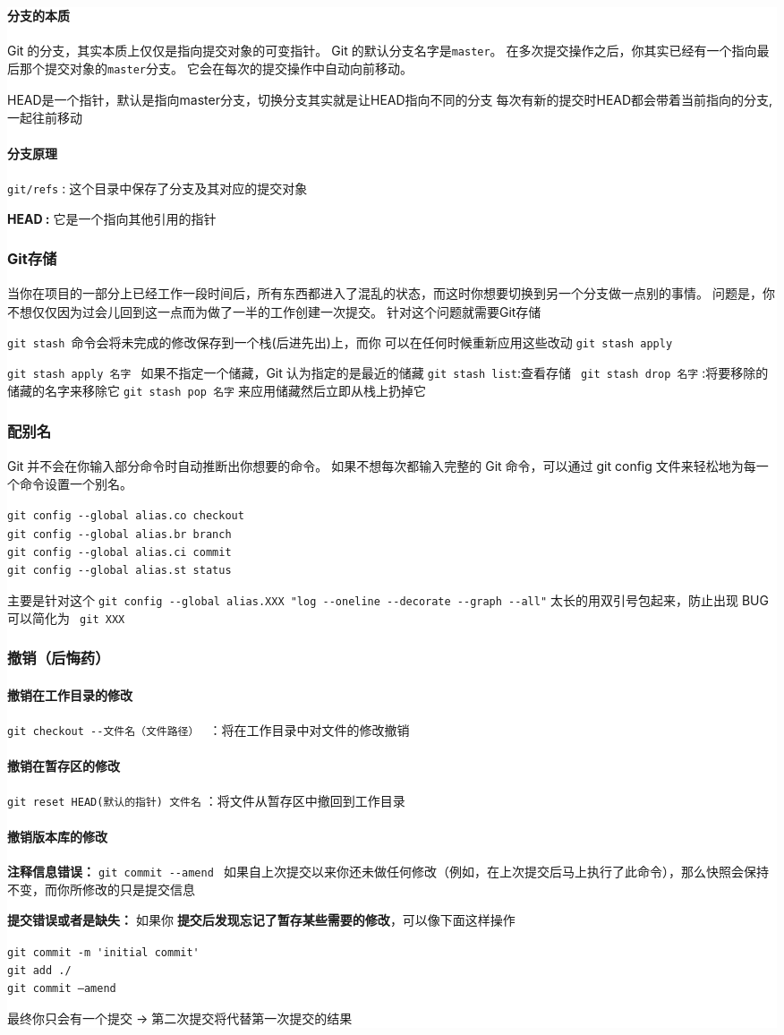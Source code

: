 
#### 分支的本质
Git 的分支，其实本质上仅仅是指向提交对象的可变指针。 Git 的默认分支名字是` master `。 在多次提交操作之后，你其实已经有一个指向最后那个提交对象的` master `分支。 它会在每次的提交操作中自动向前移动。

HEAD是一个指针，默认是指向master分支，切换分支其实就是让HEAD指向不同的分支  每次有新的提交时HEAD都会带着当前指向的分支,一起往前移动

#### 分支原理
`git/refs`  : 这个目录中保存了分支及其对应的提交对象

**HEAD :** 它是一个指向其他引用的指针

### Git存储
当你在项目的一部分上已经工作一段时间后，所有东西都进入了混乱的状态，而这时你想要切换到另一个分支做一点别的事情。 问题是，你不想仅仅因为过会儿回到这一点而为做了一半的工作创建一次提交。 针对这个问题就需要Git存储

`git stash `命令会将未完成的修改保存到一个栈(后进先出)上，而你
可以在任何时候重新应用这些改动 `git stash apply`

`git stash apply 名字 ` 如果不指定一个储藏，Git 认为指定的是最近的储藏
` git stash list `:查看存储
` git stash drop 名字` :将要移除的储藏的名字来移除它
`git stash pop 名字` 来应用储藏然后立即从栈上扔掉它

### 配别名
Git 并不会在你输入部分命令时自动推断出你想要的命令。 如果不想每次都输入完整的 Git 命令，可以通过 git config 文件来轻松地为每一个命令设置一个别名。
```
git config --global alias.co checkout
git config --global alias.br branch
git config --global alias.ci commit
git config --global alias.st status
```
主要是针对这个
`git config --global alias.XXX "log --oneline --decorate --graph --all"` 太长的用双引号包起来，防止出现 BUG
可以简化为 ` git XXX`

### 撤销（后悔药）

#### 撤销在工作目录的修改
`git checkout --文件名（文件路径） ` ：将在工作目录中对文件的修改撤销

#### 撤销在暂存区的修改
`git reset HEAD(默认的指针) 文件名` ：将文件从暂存区中撤回到工作目录

#### 撤销版本库的修改

**注释信息错误：**
`git commit --amend `  如果自上次提交以来你还未做任何修改（例如，在上次提交后马上执行了此命令），那么快照会保持不变，而你所修改的只是提交信息

**提交错误或者是缺失：**
如果你 **提交后发现忘记了暂存某些需要的修改**，可以像下面这样操作
```
git commit -m 'initial commit'
git add ./
git commit –amend
```
最终你只会有一个提交 -> 第二次提交将代替第一次提交的结果
